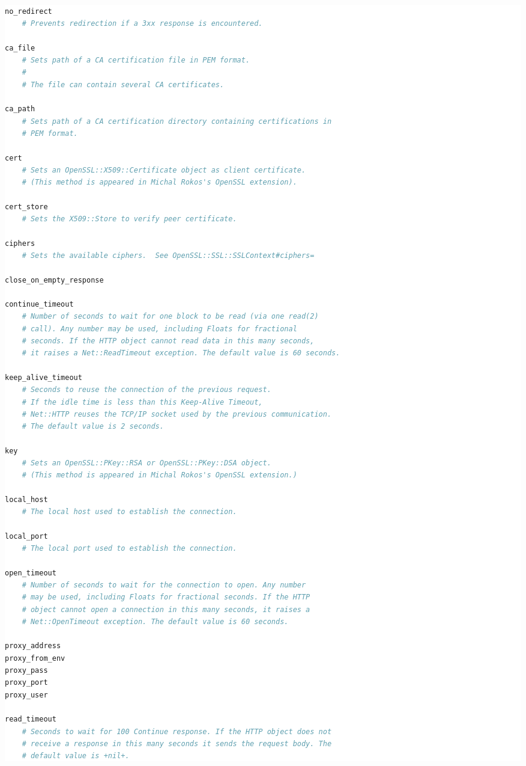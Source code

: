 ```Ruby
no_redirect
    # Prevents redirection if a 3xx response is encountered.

ca_file
    # Sets path of a CA certification file in PEM format.
    #
    # The file can contain several CA certificates.

ca_path
    # Sets path of a CA certification directory containing certifications in
    # PEM format.

cert
    # Sets an OpenSSL::X509::Certificate object as client certificate.
    # (This method is appeared in Michal Rokos's OpenSSL extension).

cert_store
    # Sets the X509::Store to verify peer certificate.

ciphers
    # Sets the available ciphers.  See OpenSSL::SSL::SSLContext#ciphers=

close_on_empty_response

continue_timeout
    # Number of seconds to wait for one block to be read (via one read(2)
    # call). Any number may be used, including Floats for fractional
    # seconds. If the HTTP object cannot read data in this many seconds,
    # it raises a Net::ReadTimeout exception. The default value is 60 seconds.

keep_alive_timeout
    # Seconds to reuse the connection of the previous request.
    # If the idle time is less than this Keep-Alive Timeout,
    # Net::HTTP reuses the TCP/IP socket used by the previous communication.
    # The default value is 2 seconds.

key
    # Sets an OpenSSL::PKey::RSA or OpenSSL::PKey::DSA object.
    # (This method is appeared in Michal Rokos's OpenSSL extension.)

local_host
    # The local host used to establish the connection.

local_port
    # The local port used to establish the connection.

open_timeout
    # Number of seconds to wait for the connection to open. Any number
    # may be used, including Floats for fractional seconds. If the HTTP
    # object cannot open a connection in this many seconds, it raises a
    # Net::OpenTimeout exception. The default value is 60 seconds.

proxy_address
proxy_from_env
proxy_pass
proxy_port
proxy_user

read_timeout
    # Seconds to wait for 100 Continue response. If the HTTP object does not
    # receive a response in this many seconds it sends the request body. The
    # default value is +nil+.

```